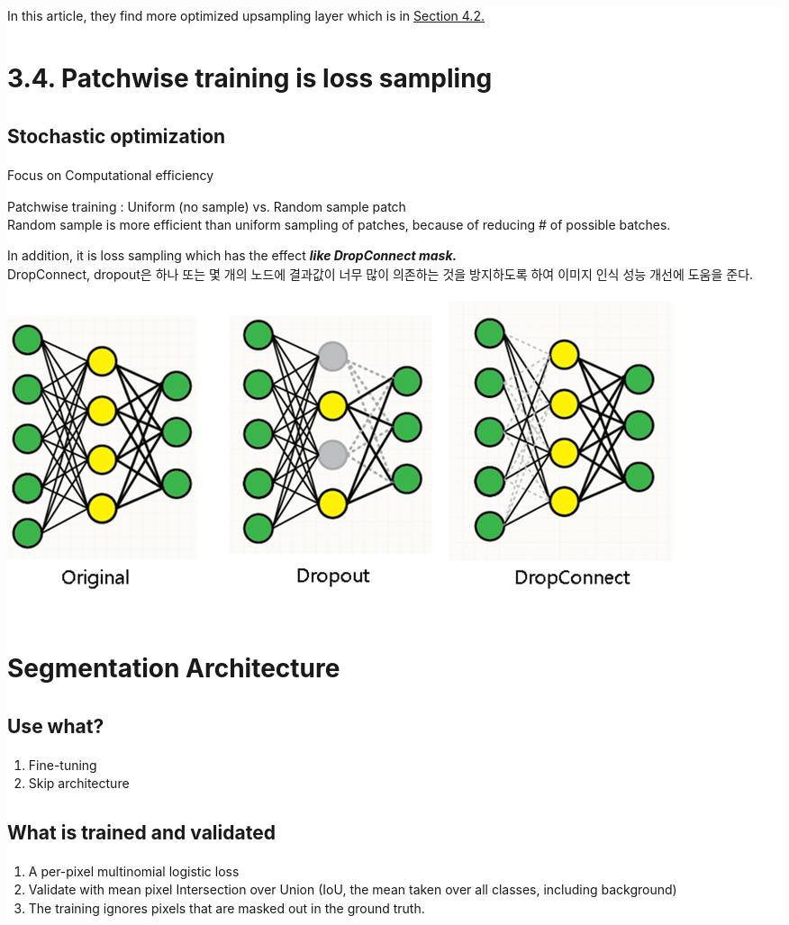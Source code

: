 In this article, they find more optimized upsampling layer which is in [Section 4.2.](#42-combining-what-and-where)

# 3.4. Patchwise training is loss sampling

## Stochastic optimization

Focus on Computational efficiency

Patchwise training : Uniform (no sample) vs. Random sample patch  
Random sample is more efficient than uniform sampling of patches, because of reducing # of possible batches.

In addition, it is loss sampling which has the effect **_like DropConnect mask._**  
DropConnect, dropout은 하나 또는 몇 개의 노드에 결과값이 너무 많이 의존하는 것을 방지하도록 하여 이미지 인식 성능 개선에 도움을 준다.

![](fcn_imgs/dropout_dropconnect.png)

# Segmentation Architecture

## Use what?

1. Fine-tuning
2. Skip architecture

## What is trained and validated

1. A per-pixel multinomial logistic loss
2. Validate with mean pixel Intersection over Union (IoU, the mean taken over all classes, including background)
3. The training ignores pixels that are masked out in the ground truth.
